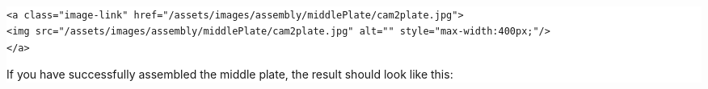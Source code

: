     <a class="image-link" href="/assets/images/assembly/middlePlate/cam2plate.jpg">
    <img src="/assets/images/assembly/middlePlate/cam2plate.jpg" alt="" style="max-width:400px;"/>
    </a>

If you have successfully assembled the middle plate, the result should look like this:

<a class="image-link" href="/assets/images/assembly/middlePlate//middlefinish.jpg">